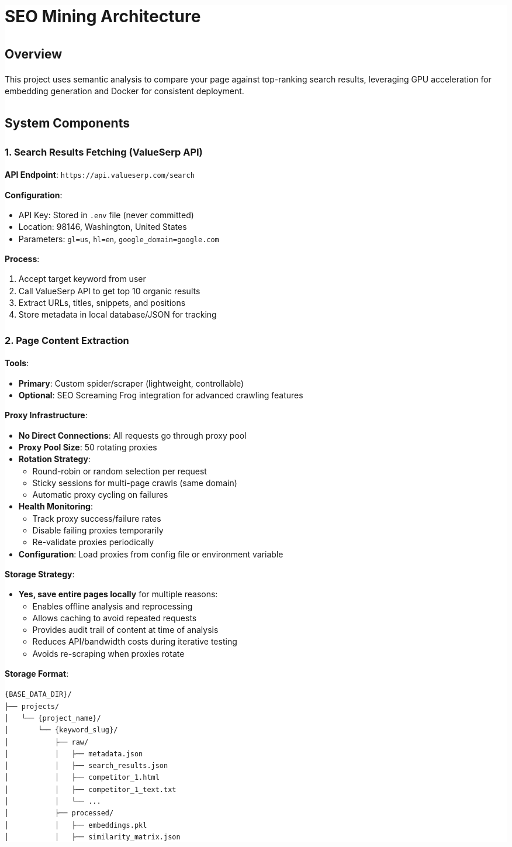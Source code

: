 # SEO Mining Architecture

## Overview
This project uses semantic analysis to compare your page against top-ranking search results, leveraging GPU acceleration for embedding generation and Docker for consistent deployment.

## System Components

### 1. Search Results Fetching (ValueSerp API)
**API Endpoint**: `https://api.valueserp.com/search`

**Configuration**:
- API Key: Stored in `.env` file (never committed)
- Location: 98146, Washington, United States
- Parameters: `gl=us`, `hl=en`, `google_domain=google.com`

**Process**:
1. Accept target keyword from user
2. Call ValueSerp API to get top 10 organic results
3. Extract URLs, titles, snippets, and positions
4. Store metadata in local database/JSON for tracking

### 2. Page Content Extraction
**Tools**:
- **Primary**: Custom spider/scraper (lightweight, controllable)
- **Optional**: SEO Screaming Frog integration for advanced crawling features

**Proxy Infrastructure**:
- **No Direct Connections**: All requests go through proxy pool
- **Proxy Pool Size**: 50 rotating proxies
- **Rotation Strategy**: 
  - Round-robin or random selection per request
  - Sticky sessions for multi-page crawls (same domain)
  - Automatic proxy cycling on failures
- **Health Monitoring**:
  - Track proxy success/failure rates
  - Disable failing proxies temporarily
  - Re-validate proxies periodically
- **Configuration**: Load proxies from config file or environment variable

**Storage Strategy**:
- **Yes, save entire pages locally** for multiple reasons:
  - Enables offline analysis and reprocessing
  - Allows caching to avoid repeated requests
  - Provides audit trail of content at time of analysis
  - Reduces API/bandwidth costs during iterative testing
  - Avoids re-scraping when proxies rotate

**Storage Format**:
```
{BASE_DATA_DIR}/
├── projects/
│   └── {project_name}/
│       └── {keyword_slug}/
│           ├── raw/
│           │   ├── metadata.json
│           │   ├── search_results.json
│           │   ├── competitor_1.html
│           │   ├── competitor_1_text.txt
│           │   └── ...
│           ├── processed/
│           │   ├── embeddings.pkl
│           │   ├── similarity_matrix.json
```
